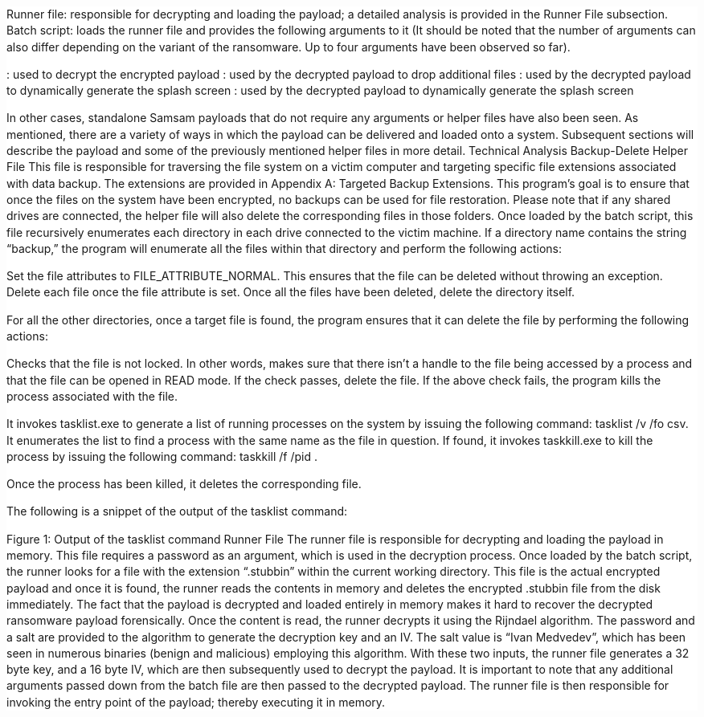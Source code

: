 Runner file: responsible for decrypting and loading the payload; a detailed analysis is provided in the Runner File subsection.
Batch script: loads the runner file and provides the following arguments to it (It should be noted that the number of arguments can also differ depending on the variant of the ransomware. Up to four arguments have been observed so far).

<password>: used to decrypt the encrypted payload
<path>: used by the decrypted payload to drop additional files
<totalprice>: used by the decrypted payload to dynamically generate the splash screen
<priceperhost>: used by the decrypted payload to dynamically generate the splash screen



In other cases, standalone Samsam payloads that do not require any arguments or helper files have also been seen.
As mentioned, there are a variety of ways in which the payload can be delivered and loaded onto a system. Subsequent sections will describe the payload and some of the previously mentioned helper files in more detail.
Technical Analysis
Backup-Delete Helper File
This file is responsible for traversing the file system on a victim computer and targeting specific file extensions associated with data backup. The extensions are provided in Appendix A: Targeted Backup Extensions. This program’s goal is to ensure that once the files on the system have been encrypted, no backups can be used for file restoration. Please note that if any shared drives are connected, the helper file will also delete the corresponding files in those folders.
Once loaded by the batch script, this file recursively enumerates each directory in each drive connected to the victim machine. If a directory name contains the string “backup,” the program will enumerate all the files within that directory and perform the following actions:

Set the file attributes to FILE_ATTRIBUTE_NORMAL. This ensures that the file can be deleted without throwing an exception.
Delete each file once the file attribute is set.
Once all the files have been deleted, delete the directory itself.

For all the other directories, once a target file is found, the program ensures that it can delete the file by performing the following actions:

Checks that the file is not locked. In other words, makes sure that there isn’t a handle to the file being accessed by a process and that the file can be opened in READ mode. If the check passes, delete the file.
If the above check fails, the program kills the process associated with the file.

It invokes tasklist.exe to generate a list of running processes on the system by issuing the following command: tasklist /v /fo csv.
It enumerates the list to find a process with the same name as the file in question. If found, it invokes taskkill.exe to kill the process by issuing the following command: taskkill /f /pid <process ID of the target process>.


Once the process has been killed, it deletes the corresponding file.

The following is a snippet of the output of the tasklist command:

Figure 1: Output of the tasklist command
Runner File
The runner file is responsible for decrypting and loading the payload in memory. This file requires a password as an argument, which is used in the decryption process. Once loaded by the batch script, the runner looks for a file with the extension “.stubbin” within the current working directory. This file is the actual encrypted payload and once it is found, the runner reads the contents in memory and deletes the encrypted .stubbin file from the disk immediately. The fact that the payload is decrypted and loaded entirely in memory makes it hard to recover the decrypted ransomware payload forensically.
Once the content is read, the runner decrypts it using the Rijndael algorithm. The password and a salt are provided to the algorithm to generate the decryption key and an IV. The salt value is “Ivan Medvedev”, which has been seen in numerous binaries (benign and malicious) employing this algorithm. With these two inputs, the runner file generates a 32 byte key, and a 16 byte IV, which are then subsequently used to decrypt the payload. It is important to note that any additional arguments passed down from the batch file are then passed to the decrypted payload. The runner file is then responsible for invoking the entry point of the payload; thereby executing it in memory.